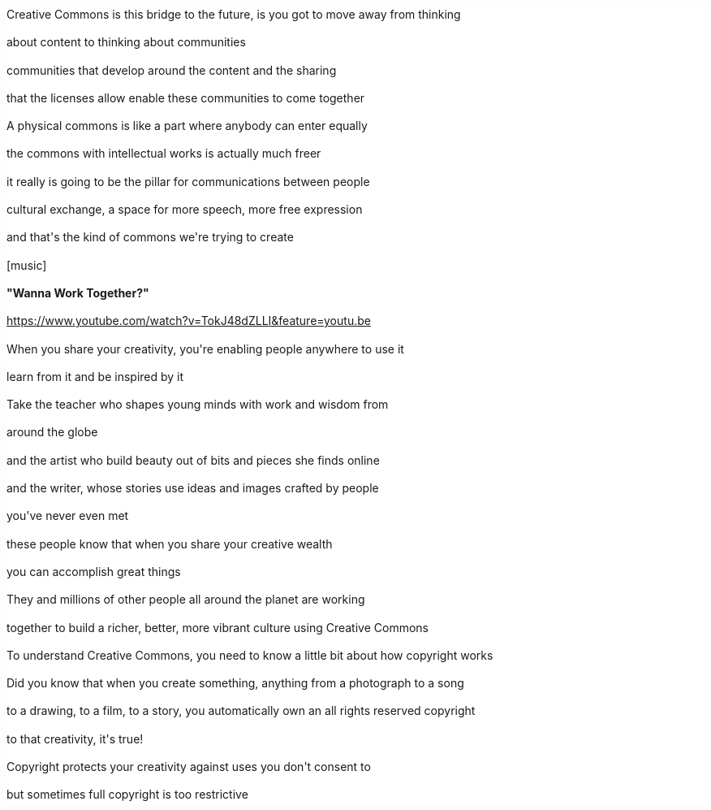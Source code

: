 Creative Commons is this bridge to the future, is you got to move away
from thinking

about content to thinking about communities

communities that develop around the content and the sharing

that the licenses allow enable these communities to come together

A physical commons is like a part where anybody can enter equally

the commons with intellectual works is actually much freer

it really is going to be the pillar for communications between people

cultural exchange, a space for more speech, more free expression

and that's the kind of commons we're trying to create

\[music\]

**\"Wanna Work Together?\"**

https://www.youtube.com/watch?v=TokJ48dZLLI&feature=youtu.be

When you share your creativity, you're enabling people anywhere to use
it

learn from it and be inspired by it

Take the teacher who shapes young minds with work and wisdom from

around the globe

and the artist who build beauty out of bits and pieces she finds online

and the writer, whose stories use ideas and images crafted by people

you've never even met

these people know that when you share your creative wealth

you can accomplish great things

They and millions of other people all around the planet are working

together to build a richer, better, more vibrant culture using Creative
Commons

To understand Creative Commons, you need to know a little bit about how
copyright works

Did you know that when you create something, anything from a photograph
to a song

to a drawing, to a film, to a story, you automatically own an all rights
reserved copyright

to that creativity, it's true!

Copyright protects your creativity against uses you don't consent to

but sometimes full copyright is too restrictive
